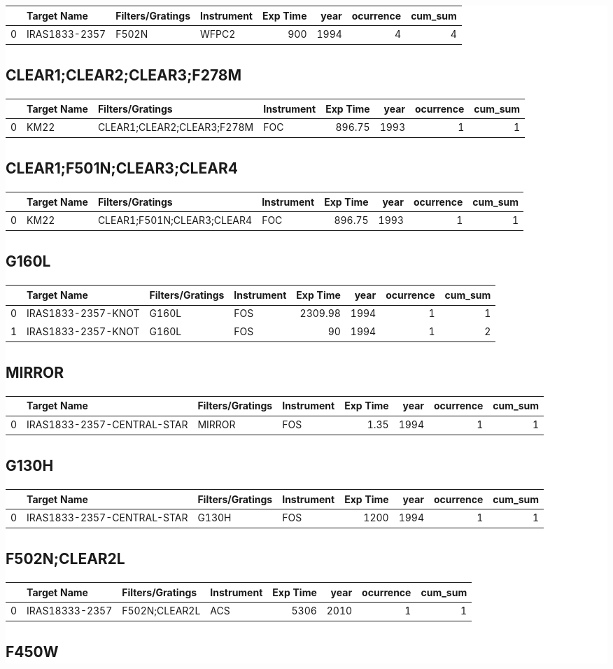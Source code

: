 |    | Target Name   | Filters/Gratings   | Instrument   |   Exp Time |   year |   ocurrence |   cum_sum |
|---:|:--------------|:-------------------|:-------------|-----------:|-------:|------------:|----------:|
|  0 | IRAS1833-2357 | F502N              | WFPC2        |        900 |   1994 |           4 |         4 |


## CLEAR1;CLEAR2;CLEAR3;F278M

|    | Target Name   | Filters/Gratings           | Instrument   |   Exp Time |   year |   ocurrence |   cum_sum |
|---:|:--------------|:---------------------------|:-------------|-----------:|-------:|------------:|----------:|
|  0 | KM22          | CLEAR1;CLEAR2;CLEAR3;F278M | FOC          |     896.75 |   1993 |           1 |         1 |


## CLEAR1;F501N;CLEAR3;CLEAR4

|    | Target Name   | Filters/Gratings           | Instrument   |   Exp Time |   year |   ocurrence |   cum_sum |
|---:|:--------------|:---------------------------|:-------------|-----------:|-------:|------------:|----------:|
|  0 | KM22          | CLEAR1;F501N;CLEAR3;CLEAR4 | FOC          |     896.75 |   1993 |           1 |         1 |


## G160L

|    | Target Name        | Filters/Gratings   | Instrument   |   Exp Time |   year |   ocurrence |   cum_sum |
|---:|:-------------------|:-------------------|:-------------|-----------:|-------:|------------:|----------:|
|  0 | IRAS1833-2357-KNOT | G160L              | FOS          |    2309.98 |   1994 |           1 |         1 |
|  1 | IRAS1833-2357-KNOT | G160L              | FOS          |      90    |   1994 |           1 |         2 |


## MIRROR

|    | Target Name                | Filters/Gratings   | Instrument   |   Exp Time |   year |   ocurrence |   cum_sum |
|---:|:---------------------------|:-------------------|:-------------|-----------:|-------:|------------:|----------:|
|  0 | IRAS1833-2357-CENTRAL-STAR | MIRROR             | FOS          |       1.35 |   1994 |           1 |         1 |


## G130H

|    | Target Name                | Filters/Gratings   | Instrument   |   Exp Time |   year |   ocurrence |   cum_sum |
|---:|:---------------------------|:-------------------|:-------------|-----------:|-------:|------------:|----------:|
|  0 | IRAS1833-2357-CENTRAL-STAR | G130H              | FOS          |       1200 |   1994 |           1 |         1 |


## F502N;CLEAR2L

|    | Target Name    | Filters/Gratings   | Instrument   |   Exp Time |   year |   ocurrence |   cum_sum |
|---:|:---------------|:-------------------|:-------------|-----------:|-------:|------------:|----------:|
|  0 | IRAS18333-2357 | F502N;CLEAR2L      | ACS          |       5306 |   2010 |           1 |         1 |


## F450W
